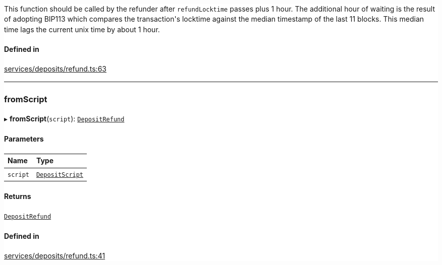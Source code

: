 This function should be called by the refunder after `refundLocktime`
     passes plus 1 hour. The additional hour of waiting is the result of
     adopting BIP113 which compares the transaction's locktime against the
     median timestamp of the last 11 blocks. This median time lags
     the current unix time by about 1 hour.

#### Defined in

[services/deposits/refund.ts:63](https://github.com/threshold-network/tbtc-v2/blob/main/typescript/src/services/deposits/refund.ts#L63)

___

### fromScript

▸ **fromScript**(`script`): [`DepositRefund`](DepositRefund.md)

#### Parameters

| Name | Type |
| :------ | :------ |
| `script` | [`DepositScript`](DepositScript.md) |

#### Returns

[`DepositRefund`](DepositRefund.md)

#### Defined in

[services/deposits/refund.ts:41](https://github.com/threshold-network/tbtc-v2/blob/main/typescript/src/services/deposits/refund.ts#L41)
